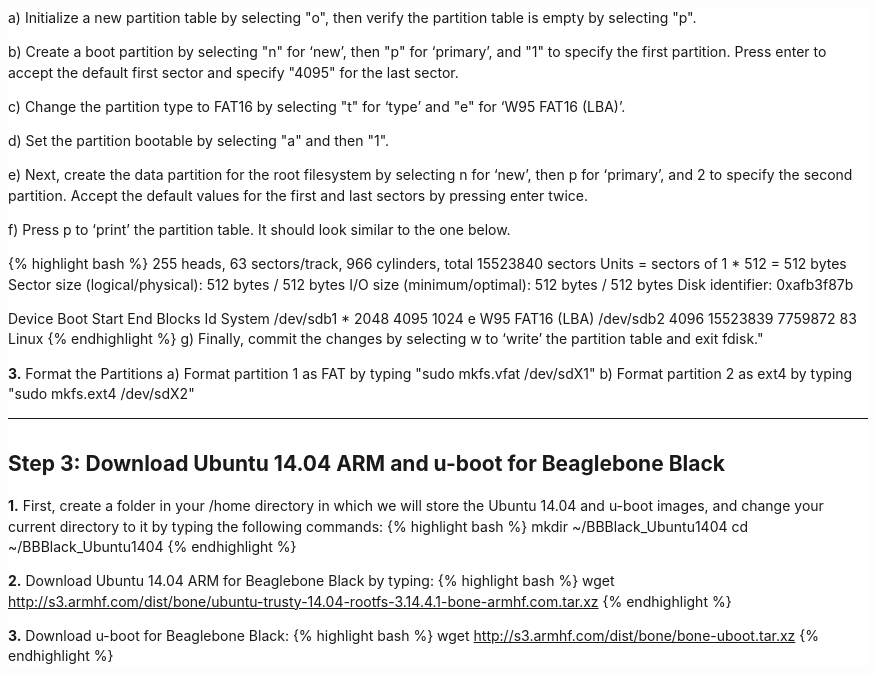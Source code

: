 a) Initialize a new partition table by selecting "o", then verify the partition table is empty by selecting "p".

b) Create a boot partition by selecting "n" for ‘new’, then "p" for ‘primary’, and "1" to specify the first partition. Press enter to accept the default first sector and specify "4095" for the last sector.

c) Change the partition type to FAT16 by selecting "t" for ‘type’ and "e" for ‘W95 FAT16 (LBA)’.

d) Set the partition bootable by selecting "a" and then "1".

e) Next, create the data partition for the root filesystem by selecting n for ‘new’, then p for ‘primary’, and 2 to specify the second partition. Accept the default values for the first and last sectors by pressing enter twice.

f) Press p to ‘print’ the partition table. It should look similar to the one below.

{% highlight bash %}
255 heads, 63 sectors/track, 966 cylinders, total 15523840 sectors
Units = sectors of 1 * 512 = 512 bytes
Sector size (logical/physical): 512 bytes / 512 bytes
I/O size (minimum/optimal): 512 bytes / 512 bytes
Disk identifier: 0xafb3f87b

   Device Boot      Start         End      Blocks   Id  System
/dev/sdb1   *        2048        4095        1024    e  W95 FAT16 (LBA)
/dev/sdb2            4096    15523839     7759872   83  Linux</code>
{% endhighlight %}
g) Finally, commit the changes by selecting w to ‘write’ the partition table and exit fdisk."

<b>3.</b> Format the Partitions
a) Format partition 1 as FAT by typing "sudo mkfs.vfat /dev/sdX1"
b) Format partition 2 as ext4 by typing "sudo mkfs.ext4 /dev/sdX2"
</p>


<hr>
<h2> Step 3: Download Ubuntu 14.04 ARM and u-boot for Beaglebone Black</h2>
<b>1.</b> First, create a folder in your /home directory in which we will store the Ubuntu 14.04 and u-boot images, and change your current directory to it
 by typing the following commands:
{% highlight bash %}
mkdir ~/BBBlack_Ubuntu1404
cd ~/BBBlack_Ubuntu1404
{% endhighlight %}

<b>2.</b> Download Ubuntu 14.04 ARM for Beaglebone Black by typing:
{% highlight bash %}
wget http://s3.armhf.com/dist/bone/ubuntu-trusty-14.04-rootfs-3.14.4.1-bone-armhf.com.tar.xz
{% endhighlight %}


<b>3.</b> Download u-boot for Beaglebone Black:
{% highlight bash %}
wget http://s3.armhf.com/dist/bone/bone-uboot.tar.xz
{% endhighlight %}
